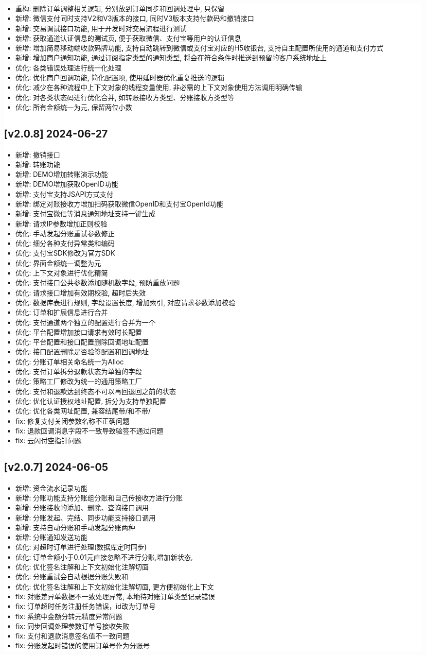 - 重构: 删除订单调整相关逻辑, 分别放到订单同步和回调处理中, 只保留
- 新增: 微信支付同时支持V2和V3版本的接口, 同时V3版本支持付款码和撤销接口
- 新增: 交易调试接口功能, 用于开发时对交易流程进行测试
- 新增: 获取通道认证信息的测试页, 便于获取微信、支付宝等用户的认证信息
- 新增: 增加简易移动端收款码牌功能, 支持自动跳转到微信或支付宝对应的H5收银台, 支持自主配置所使用的通道和支付方式
- 新增: 增加商户通知功能, 通过订阅指定类型的通知类型, 将会在符合条件时推送到预留的客户系统地址上
- 优化: 各类错误处理进行统一化处理
- 优化: 优化商户回调功能, 简化配置项, 使用延时器优化重复推送的逻辑
- 优化: 减少在各种流程中上下文对象的线程变量使用, 非必需的上下文对象使用方法调用明确传输
- 优化: 对各类状态码进行优化合并, 如转账接收方类型、分账接收方类型等
- 优化: 所有金额统一为元, 保留两位小数
## [v2.0.8] 2024-06-27
- 新增: 撤销接口
- 新增: 转账功能
- 新增: DEMO增加转账演示功能
- 新增: DEMO增加获取OpenID功能
- 新增: 支付宝支持JSAPI方式支付
- 新增: 绑定对账接收方增加扫码获取微信OpenID和支付宝OpenId功能
- 新增: 支付宝微信等消息通知地址支持一键生成
- 新增: 请求IP参数增加正则校验
- 优化: 手动发起分账重试参数修正
- 优化: 细分各种支付异常类和编码
- 优化: 支付宝SDK修改为官方SDK
- 优化: 界面金额统一调整为元
- 优化: 上下文对象进行优化精简
- 优化: 支付接口公共参数添加随机数字段, 预防重放问题
- 优化: 请求接口增加有效期校验, 超时后失效
- 优化: 数据库表进行规则, 字段设置长度, 增加索引, 对应请求参数添加校验
- 优化: 订单和扩展信息进行合并
- 优化: 支付通道两个独立的配置进行合并为一个
- 优化: 平台配置增加接口请求有效时长配置
- 优化: 平台配置和接口配置删除回调地址配置
- 优化: 接口配置删除是否验签配置和回调地址
- 优化: 分账订单相关命名统一为Alloc
- 优化: 支付订单拆分退款状态为单独的字段
- 优化: 策略工厂修改为统一的通用策略工厂
- 优化: 支付和退款达到终态不可以再回退回之前的状态
- 优化: 优化认证授权地址配置, 拆分为支持单独配置
- 优化: 优化各类网址配置, 兼容结尾带/和不带/
- fix: 修复支付关闭参数名称不正确问题
- fix: 退款回调消息字段不一致导致验签不通过问题
- fix: 云闪付空指针问题

## [v2.0.7] 2024-06-05
- 新增: 资金流水记录功能
- 新增: 分账功能支持分账组分账和自己传接收方进行分账
- 新增: 分账接收的添加、删除、查询接口调用
- 新增: 分账发起、完结、同步功能支持接口调用
- 新增: 支持自动分账和手动发起分账两种
- 新增: 分账通知发送功能
- 优化: 对超时订单进行处理(数据库定时同步)
- 优化: 订单金额小于0.01元直接忽略不进行分账,增加新状态,
- 优化: 优化签名注解和上下文初始化注解切面
- 优化: 分账重试会自动根据分账失败和
- 优化: 优化签名注解和上下文初始化注解切面, 更方便初始化上下文
- fix: 对账差异单数据不一致处理异常, 本地待对账订单类型记录错误
- fix: 订单超时任务注册任务错误，id改为订单号
- fix: 系统中金额分转元精度异常问题
- fix: 同步回调处理参数订单号接收失败
- fix: 支付和退款消息签名值不一致问题
- fix: 分账发起时错误的使用订单号作为分账号

